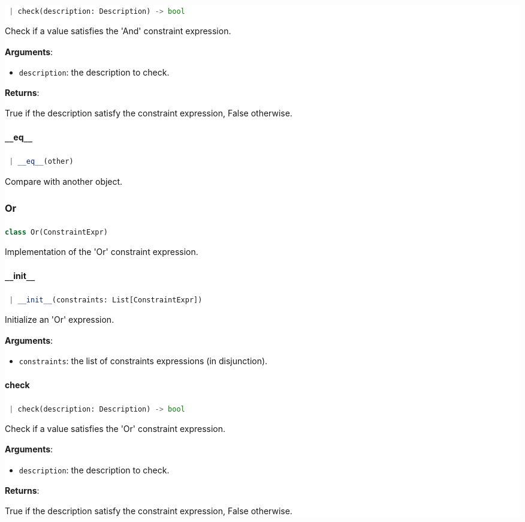 ```python
 | check(description: Description) -> bool
```

Check if a value satisfies the 'And' constraint expression.

**Arguments**:

- `description`: the description to check.

**Returns**:

True if the description satisfy the constraint expression, False otherwise.

<a name=".aea.helpers.search.models.And.__eq__"></a>
#### `__`eq`__`

```python
 | __eq__(other)
```

Compare with another object.

<a name=".aea.helpers.search.models.Or"></a>
### Or

```python
class Or(ConstraintExpr)
```

Implementation of the 'Or' constraint expression.

<a name=".aea.helpers.search.models.Or.__init__"></a>
#### `__`init`__`

```python
 | __init__(constraints: List[ConstraintExpr])
```

Initialize an 'Or' expression.

**Arguments**:

- `constraints`: the list of constraints expressions (in disjunction).

<a name=".aea.helpers.search.models.Or.check"></a>
#### check

```python
 | check(description: Description) -> bool
```

Check if a value satisfies the 'Or' constraint expression.

**Arguments**:

- `description`: the description to check.

**Returns**:

True if the description satisfy the constraint expression, False otherwise.
